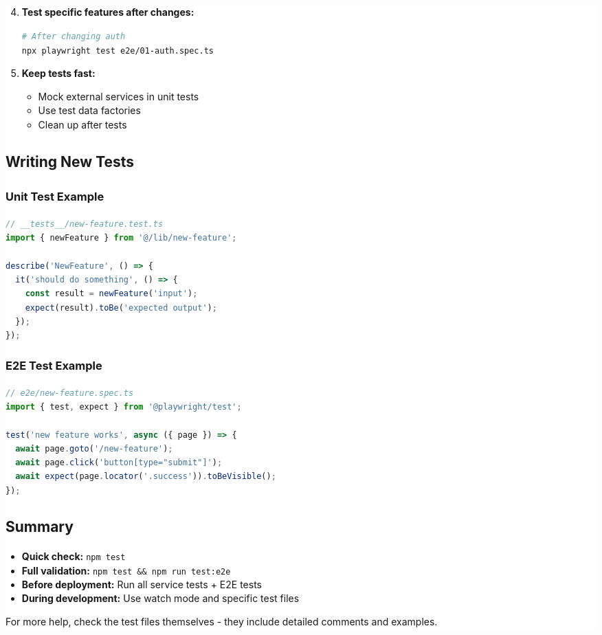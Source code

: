 4. **Test specific features after changes:**
   ```bash
   # After changing auth
   npx playwright test e2e/01-auth.spec.ts
   ```

5. **Keep tests fast:**
   - Mock external services in unit tests
   - Use test data factories
   - Clean up after tests

## Writing New Tests

### Unit Test Example

```typescript
// __tests__/new-feature.test.ts
import { newFeature } from '@/lib/new-feature';

describe('NewFeature', () => {
  it('should do something', () => {
    const result = newFeature('input');
    expect(result).toBe('expected output');
  });
});
```

### E2E Test Example

```typescript
// e2e/new-feature.spec.ts
import { test, expect } from '@playwright/test';

test('new feature works', async ({ page }) => {
  await page.goto('/new-feature');
  await page.click('button[type="submit"]');
  await expect(page.locator('.success')).toBeVisible();
});
```

## Summary

- **Quick check:** `npm test`
- **Full validation:** `npm test && npm run test:e2e`
- **Before deployment:** Run all service tests + E2E tests
- **During development:** Use watch mode and specific test files

For more help, check the test files themselves - they include detailed comments and examples.